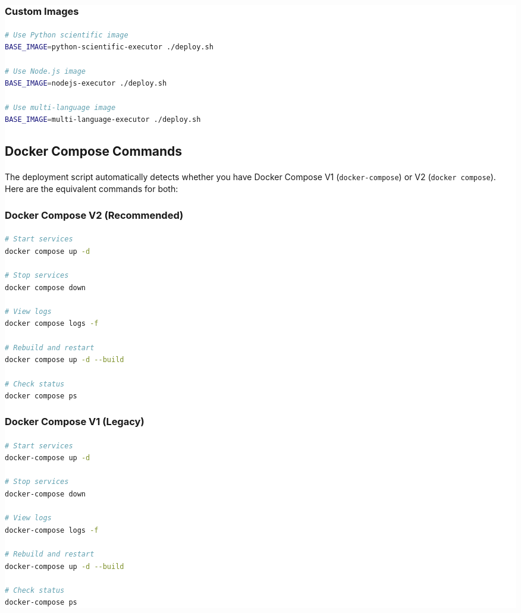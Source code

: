 
### Custom Images

```bash
# Use Python scientific image
BASE_IMAGE=python-scientific-executor ./deploy.sh

# Use Node.js image
BASE_IMAGE=nodejs-executor ./deploy.sh

# Use multi-language image
BASE_IMAGE=multi-language-executor ./deploy.sh
```

## Docker Compose Commands

The deployment script automatically detects whether you have Docker Compose V1 (`docker-compose`) or V2 (`docker compose`). Here are the equivalent commands for both:

### Docker Compose V2 (Recommended)
```bash
# Start services
docker compose up -d

# Stop services
docker compose down

# View logs
docker compose logs -f

# Rebuild and restart
docker compose up -d --build

# Check status
docker compose ps
```

### Docker Compose V1 (Legacy)
```bash
# Start services
docker-compose up -d

# Stop services
docker-compose down

# View logs
docker-compose logs -f

# Rebuild and restart
docker-compose up -d --build

# Check status
docker-compose ps
```
